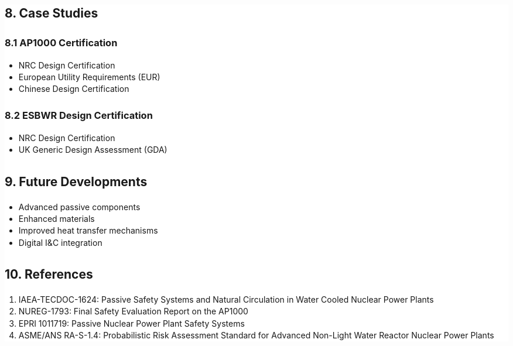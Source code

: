 ## 8. Case Studies

### 8.1 AP1000 Certification
- NRC Design Certification
- European Utility Requirements (EUR)
- Chinese Design Certification

### 8.2 ESBWR Design Certification
- NRC Design Certification
- UK Generic Design Assessment (GDA)

## 9. Future Developments
- Advanced passive components
- Enhanced materials
- Improved heat transfer mechanisms
- Digital I&C integration

## 10. References
1. IAEA-TECDOC-1624: Passive Safety Systems and Natural Circulation in Water Cooled Nuclear Power Plants
2. NUREG-1793: Final Safety Evaluation Report on the AP1000
3. EPRI 1011719: Passive Nuclear Power Plant Safety Systems
4. ASME/ANS RA-S-1.4: Probabilistic Risk Assessment Standard for Advanced Non-Light Water Reactor Nuclear Power Plants
